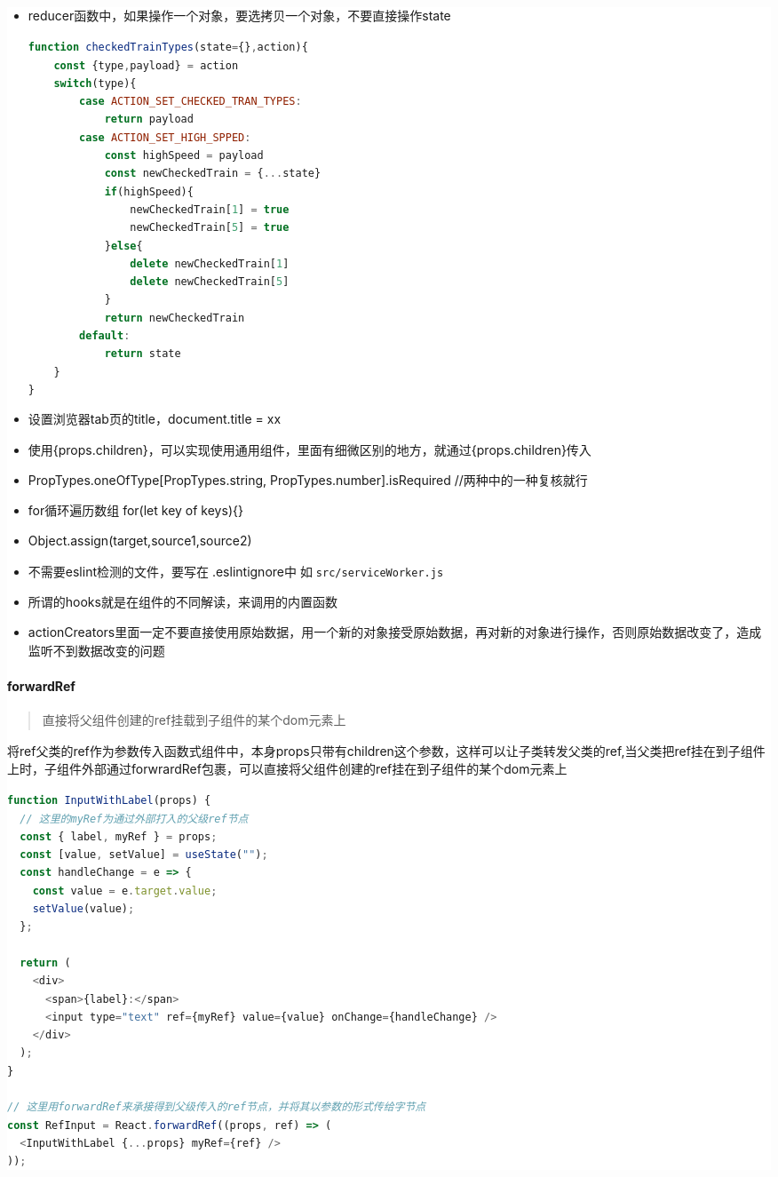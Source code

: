 + reducer函数中，如果操作一个对象，要选拷贝一个对象，不要直接操作state

  ```jsx
  function checkedTrainTypes(state={},action){
      const {type,payload} = action
      switch(type){
          case ACTION_SET_CHECKED_TRAN_TYPES:
              return payload
          case ACTION_SET_HIGH_SPPED:
              const highSpeed = payload
              const newCheckedTrain = {...state}
              if(highSpeed){
                  newCheckedTrain[1] = true
                  newCheckedTrain[5] = true
              }else{
                  delete newCheckedTrain[1]
                  delete newCheckedTrain[5]
              }
              return newCheckedTrain
          default:
              return state
      }
  }
  ```

+ 设置浏览器tab页的title，document.title = xx

+ 使用{props.children}，可以实现使用通用组件，里面有细微区别的地方，就通过{props.children}传入
+ PropTypes.oneOfType[PropTypes.string, PropTypes.number].isRequired   //两种中的一种复核就行

+ for循环遍历数组  for(let key of keys){}

+ Object.assign(target,source1,source2)

+ 不需要eslint检测的文件，要写在 .eslintignore中 如  `src/serviceWorker.js`

+ 所谓的hooks就是在组件的不同解读，来调用的内置函数

+ actionCreators里面一定不要直接使用原始数据，用一个新的对象接受原始数据，再对新的对象进行操作，否则原始数据改变了，造成监听不到数据改变的问题

####  forwardRef

> 直接将父组件创建的ref挂载到子组件的某个dom元素上 

 将ref父类的ref作为参数传入函数式组件中，本身props只带有children这个参数，这样可以让子类转发父类的ref,当父类把ref挂在到子组件上时，子组件外部通过forwrardRef包裹，可以直接将父组件创建的ref挂在到子组件的某个dom元素上 

```js
function InputWithLabel(props) {
  // 这里的myRef为通过外部打入的父级ref节点
  const { label, myRef } = props;
  const [value, setValue] = useState("");
  const handleChange = e => {
    const value = e.target.value;
    setValue(value);
  };

  return (
    <div>
      <span>{label}:</span>
      <input type="text" ref={myRef} value={value} onChange={handleChange} />
    </div>
  );
}

// 这里用forwardRef来承接得到父级传入的ref节点，并将其以参数的形式传给字节点
const RefInput = React.forwardRef((props, ref) => (
  <InputWithLabel {...props} myRef={ref} />
));
```